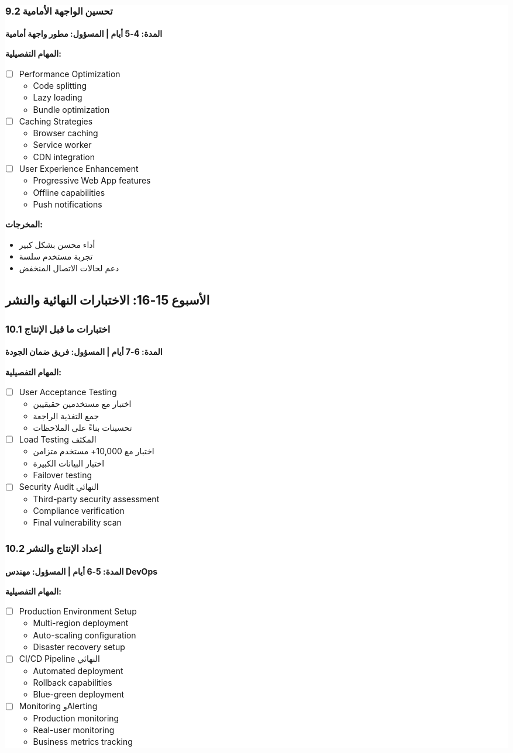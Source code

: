 ### 9.2 تحسين الواجهة الأمامية
**المدة: 4-5 أيام | المسؤول: مطور واجهة أمامية**

**المهام التفصيلية:**
- [ ] Performance Optimization
  - Code splitting
  - Lazy loading
  - Bundle optimization
- [ ] Caching Strategies
  - Browser caching
  - Service worker
  - CDN integration
- [ ] User Experience Enhancement
  - Progressive Web App features
  - Offline capabilities
  - Push notifications

**المخرجات:**
- أداء محسن بشكل كبير
- تجربة مستخدم سلسة
- دعم لحالات الاتصال المنخفض

## الأسبوع 15-16: الاختبارات النهائية والنشر

### 10.1 اختبارات ما قبل الإنتاج
**المدة: 6-7 أيام | المسؤول: فريق ضمان الجودة**

**المهام التفصيلية:**
- [ ] User Acceptance Testing
  - اختبار مع مستخدمين حقيقيين
  - جمع التغذية الراجعة
  - تحسينات بناءً على الملاحظات
- [ ] Load Testing المكثف
  - اختبار مع 10,000+ مستخدم متزامن
  - اختبار البيانات الكبيرة
  - Failover testing
- [ ] Security Audit النهائي
  - Third-party security assessment
  - Compliance verification
  - Final vulnerability scan

### 10.2 إعداد الإنتاج والنشر
**المدة: 5-6 أيام | المسؤول: مهندس DevOps**

**المهام التفصيلية:**
- [ ] Production Environment Setup
  - Multi-region deployment
  - Auto-scaling configuration
  - Disaster recovery setup
- [ ] CI/CD Pipeline النهائي
  - Automated deployment
  - Rollback capabilities
  - Blue-green deployment
- [ ] Monitoring وAlerting
  - Production monitoring
  - Real-user monitoring
  - Business metrics tracking
